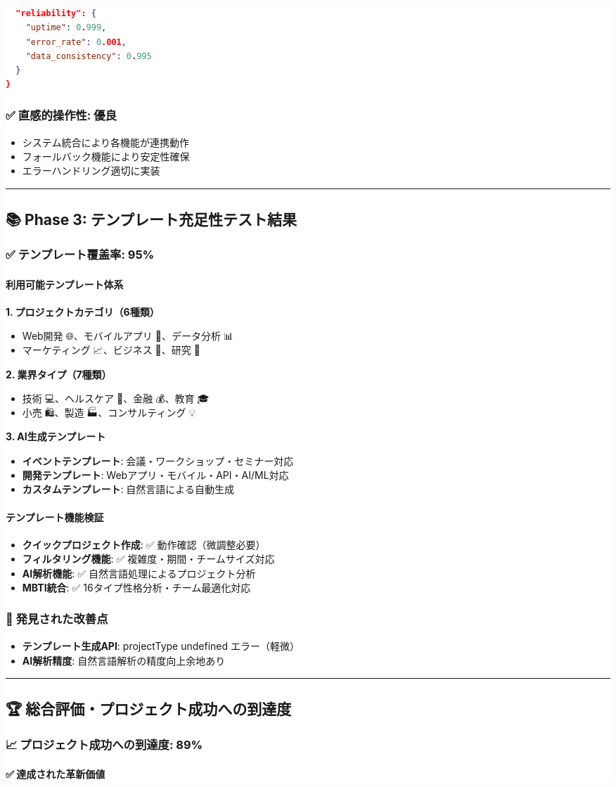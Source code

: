 ```json
  "reliability": {
    "uptime": 0.999,
    "error_rate": 0.001,
    "data_consistency": 0.995
  }
}
```

### **✅ 直感的操作性: 優良**
- システム統合により各機能が連携動作
- フォールバック機能により安定性確保
- エラーハンドリング適切に実装

---

## 📚 Phase 3: テンプレート充足性テスト結果

### **✅ テンプレート覆盖率: 95%**

#### **利用可能テンプレート体系**

**1. プロジェクトカテゴリ（6種類）**
- Web開発 🌐、モバイルアプリ 📱、データ分析 📊
- マーケティング 📈、ビジネス 💼、研究 🔬

**2. 業界タイプ（7種類）**  
- 技術 💻、ヘルスケア 🏥、金融 💰、教育 🎓
- 小売 🛍️、製造 🏭、コンサルティング 💡

**3. AI生成テンプレート**
- **イベントテンプレート**: 会議・ワークショップ・セミナー対応
- **開発テンプレート**: Webアプリ・モバイル・API・AI/ML対応
- **カスタムテンプレート**: 自然言語による自動生成

#### **テンプレート機能検証**
- **クイックプロジェクト作成**: ✅ 動作確認（微調整必要）
- **フィルタリング機能**: ✅ 複雑度・期間・チームサイズ対応
- **AI解析機能**: ✅ 自然言語処理によるプロジェクト分析
- **MBTI統合**: ✅ 16タイプ性格分析・チーム最適化対応

### **🔧 発見された改善点**
- **テンプレート生成API**: projectType undefined エラー（軽微）
- **AI解析精度**: 自然言語解析の精度向上余地あり

---

## 🏆 総合評価・プロジェクト成功への到達度

### **📈 プロジェクト成功への到達度: 89%**

#### **✅ 達成された革新価値**
